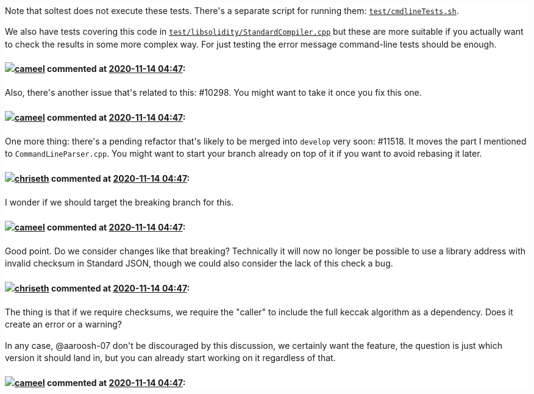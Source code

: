 Note that soltest does not execute these tests. There's a separate script for running them: [`test/cmdlineTests.sh`](https://github.com/ethereum/solidity/blob/develop/test/cmdlineTests.sh).

We also have tests covering this code in [`test/libsolidity/StandardCompiler.cpp`](https://github.com/ethereum/solidity/blob/develop/test/libsolidity/StandardCompiler.cpp) but these are more suitable if you actually want to check the results in some more complex way. For just testing the error message command-line tests should be enough.

#### <img src="https://avatars.githubusercontent.com/u/137030?v=4" width="50">[cameel](https://github.com/cameel) commented at [2020-11-14 04:47](https://github.com/ethereum/solidity/issues/10299#issuecomment-874828336):

Also, there's another issue that's related to this: #10298. You might want to take it once you fix this one.

#### <img src="https://avatars.githubusercontent.com/u/137030?v=4" width="50">[cameel](https://github.com/cameel) commented at [2020-11-14 04:47](https://github.com/ethereum/solidity/issues/10299#issuecomment-874830604):

One more thing: there's a pending refactor that's likely to be merged into `develop` very soon: #11518. It moves the part I mentioned to `CommandLineParser.cpp`. You might want to start your branch already on top of it if you want to avoid rebasing it later.

#### <img src="https://avatars.githubusercontent.com/u/9073706?v=4" width="50">[chriseth](https://github.com/chriseth) commented at [2020-11-14 04:47](https://github.com/ethereum/solidity/issues/10299#issuecomment-874837684):

I wonder if we should target the breaking branch for this.

#### <img src="https://avatars.githubusercontent.com/u/137030?v=4" width="50">[cameel](https://github.com/cameel) commented at [2020-11-14 04:47](https://github.com/ethereum/solidity/issues/10299#issuecomment-874845401):

Good point. Do we consider changes like that breaking? Technically it will now no longer be possible to use a library address with invalid checksum in Standard JSON, though we could also consider the lack of this check a bug.

#### <img src="https://avatars.githubusercontent.com/u/9073706?v=4" width="50">[chriseth](https://github.com/chriseth) commented at [2020-11-14 04:47](https://github.com/ethereum/solidity/issues/10299#issuecomment-874858707):

The thing is that if we require checksums, we require the "caller" to include the full keccak algorithm as a dependency. Does it create an error or a warning?

In any case, @aaroosh-07 don't be discouraged by this discussion, we certainly want the feature, the question is just which version it should land in, but you can already start working on it regardless of that.

#### <img src="https://avatars.githubusercontent.com/u/137030?v=4" width="50">[cameel](https://github.com/cameel) commented at [2020-11-14 04:47](https://github.com/ethereum/solidity/issues/10299#issuecomment-874873668):

